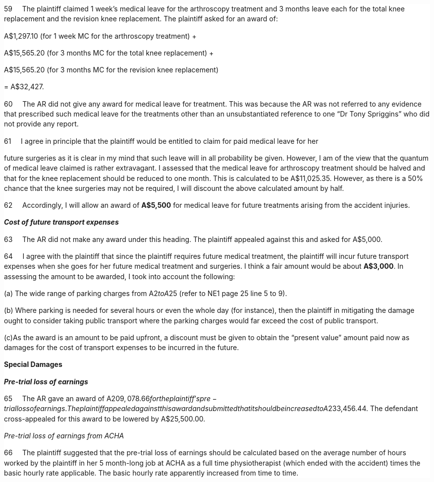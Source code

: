 59     The plaintiff claimed 1 week’s medical leave for the arthroscopy treatment and 3 months leave each for the total knee replacement and the revision knee replacement. The plaintiff asked for an award of: 

 A$1,297.10 (for 1 week MC for the arthroscopy treatment) + 

 A$15,565.20 (for 3 months MC for the total knee replacement) + 

 A$15,565.20 (for 3 months MC for the revision knee replacement) 

 = A$32,427. 

60     The AR did not give any award for medical leave for treatment. This was because the AR was not referred to any evidence that prescribed such medical leave for the treatments other than an unsubstantiated reference to one “Dr Tony Spriggins” who did not provide any report. 

61     I agree in principle that the plaintiff would be entitled to claim for paid medical leave for her 


future surgeries as it is clear in my mind that such leave will in all probability be given. However, I am of the view that the quantum of medical leave claimed is rather extravagant. I assessed that the medical leave for arthroscopy treatment should be halved and that for the knee replacement should be reduced to one month. This is calculated to be A$11,025.35. However, as there is a 50% chance that the knee surgeries may not be required, I will discount the above calculated amount by half. 

62     Accordingly, I will allow an award of **A$5,500** for medical leave for future treatments arising from the accident injuries. 

**_Cost of future transport expenses_** 

63     The AR did not make any award under this heading. The plaintiff appealed against this and asked for A$5,000. 

64     I agree with the plaintiff that since the plaintiff requires future medical treatment, the plaintiff will incur future transport expenses when she goes for her future medical treatment and surgeries. I think a fair amount would be about **A$3,000**. In assessing the amount to be awarded, I took into account the following: 

 (a) The wide range of parking charges from A$2 to A$25 (refer to NE1 page 25 line 5 to 9). 

 (b) Where parking is needed for several hours or even the whole day (for instance), then the plaintiff in mitigating the damage ought to consider taking public transport where the parking charges would far exceed the cost of public transport. 

 (c)As the award is an amount to be paid upfront, a discount must be given to obtain the “present value” amount paid now as damages for the cost of transport expenses to be incurred in the future. 

**Special Damages** 

**_Pre-trial loss of earnings_** 

65     The AR gave an award of A$209,078.66 for the plaintiff’s pre-trial loss of earnings. The plaintiff appealed against this award and submitted that it should be increased to A$233,456.44. The defendant cross-appealed for this award to be lowered by A$25,500.00. 

_Pre-trial loss of earnings from ACHA_ 

66     The plaintiff suggested that the pre-trial loss of earnings should be calculated based on the average number of hours worked by the plaintiff in her 5 month-long job at ACHA as a full time physiotherapist (which ended with the accident) times the basic hourly rate applicable. The basic hourly rate apparently increased from time to time. 
